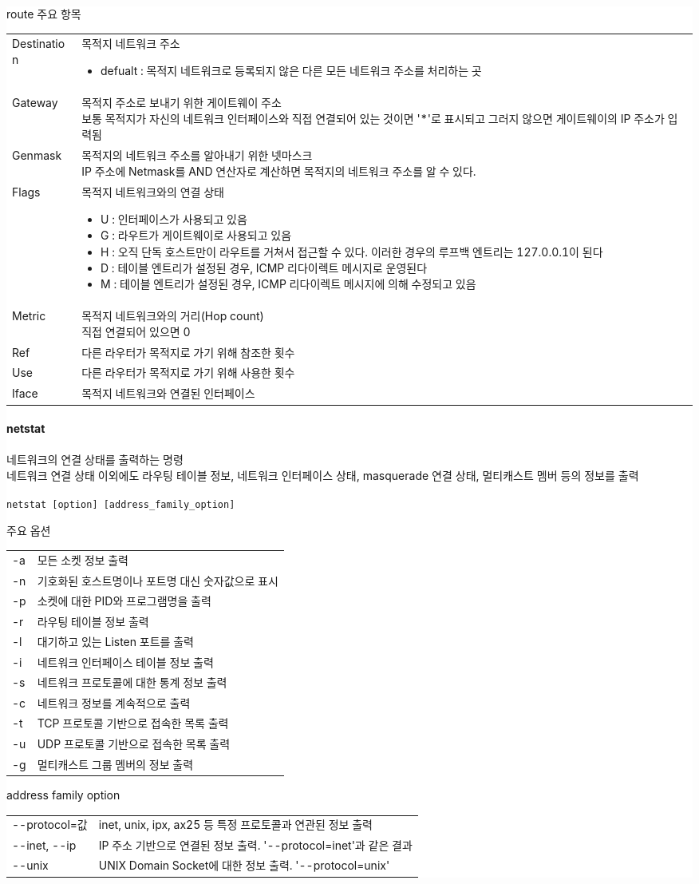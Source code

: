 route 주요 항목
<table>
<tr><td>Destination</td><td>목적지 네트워크 주소

- defualt : 목적지 네트워크로 등록되지 않은 다른 모든 네트워크 주소를 처리하는 곳
</td></tr>
<tr><td>Gateway</td><td>목적지 주소로 보내기 위한 게이트웨이 주소<br>보통 목적지가 자신의 네트워크 인터페이스와 직접 연결되어 있는 것이면 '*'로 표시되고 그러지 않으면 게이트웨이의 IP 주소가 입력됨</td></tr>
<tr><td>Genmask</td><td>목적지의 네트워크 주소를 알아내기 위한 넷마스크<br>IP 주소에 Netmask를 AND 연산자로 계산하면 목적지의 네트워크 주소를 알 수 있다.</td></tr>
<tr><td>Flags</td><td>목적지 네트워크와의 연결 상태

- U : 인터페이스가 사용되고 있음
- G : 라우트가 게이트웨이로 사용되고 있음
- H : 오직 단독 호스트만이 라우트를 거쳐서 접근할 수 있다. 이러한 경우의 루프백 엔트리는 127.0.0.1이 된다
- D : 테이블 엔트리가 설정된 경우, ICMP 리다이렉트 메시지로 운영된다
- M : 테이블 엔트리가 설정된 경우, ICMP 리다이렉트 메시지에 의해 수정되고 있음
</td></tr>
<tr><td>Metric</td><td>목적지 네트워크와의 거리(Hop count)<br>직접 연결되어 있으면 0</td></tr>
<tr><td>Ref</td><td>다른 라우터가 목적지로 가기 위해 참조한 횟수</td></tr>
<tr><td>Use</td><td>다른 라우터가 목적지로 가기 위해 사용한 횟수</td></tr>
<tr><td>Iface</td><td>목적지 네트워크와 연결된 인터페이스</td></tr>
</table>

#### netstat
네트워크의 연결 상태를 출력하는 명령<br>
네트워크 연결 상태 이외에도 라우팅 테이블 정보, 네트워크 인터페이스 상태, masquerade 연결 상태, 멀티캐스트 멤버 등의 정보를 출력

```
netstat [option] [address_family_option]
```

주요 옵션
<table>
<tr><td>-a</td><td>모든 소켓 정보 출력</td></tr>
<tr><td>-n</td><td>기호화된 호스트명이나 포트명 대신 숫자값으로 표시</td></tr>
<tr><td>-p</td><td>소켓에 대한 PID와 프로그램명을 출력</td></tr>
<tr><td>-r</td><td>라우팅 테이블 정보 출력</td></tr>
<tr><td>-l</td><td>대기하고 있는 Listen 포트를 출력</td></tr>
<tr><td>-i</td><td>네트워크 인터페이스 테이블 정보 출력</td></tr>
<tr><td>-s</td><td>네트워크 프로토콜에 대한 통계 정보 출력</td></tr>
<tr><td>-c</td><td>네트워크 정보를 계속적으로 출력</td></tr>
<tr><td>-t</td><td>TCP 프로토콜 기반으로 접속한 목록 출력</td></tr>
<tr><td>-u</td><td>UDP 프로토콜 기반으로 접속한 목록 출력</td></tr>
<tr><td>-g</td><td>멀티캐스트 그룹 멤버의 정보 출력</td></tr>
</table>

address family option
<table>
<tr><td>--protocol=값</td><td>inet, unix, ipx, ax25 등 특정 프로토콜과 연관된 정보 출력</td></tr>
<tr><td>--inet, --ip</td><td>IP 주소 기반으로 연결된 정보 출력. '--protocol=inet'과 같은 결과</td></tr>
<tr><td>--unix</td><td>UNIX Domain Socket에 대한 정보 출력. '--protocol=unix'</td></tr>
</table>

